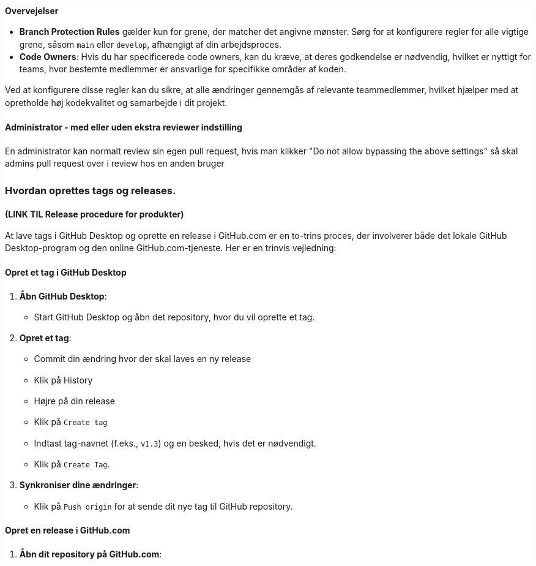 **Overvejelser**

- **Branch Protection Rules** gælder kun for grene, der matcher det angivne mønster. Sørg for at konfigurere regler for alle vigtige grene, såsom `main` eller `develop`, afhængigt af din arbejdsproces.
- **Code Owners**: Hvis du har specificerede code owners, kan du kræve, at deres godkendelse er nødvendig, hvilket er nyttigt for teams, hvor bestemte medlemmer er ansvarlige for specifikke områder af koden.

Ved at konfigurere disse regler kan du sikre, at alle ændringer gennemgås af relevante teammedlemmer, hvilket hjælper med at opretholde høj kodekvalitet og samarbejde i dit projekt.

#### Administrator - med eller uden ekstra reviewer indstilling

En administrator kan normalt review sin egen pull request, hvis man klikker "Do not allow bypassing the above settings" så skal admins pull request over i review hos en anden bruger

### Hvordan oprettes tags og releases.

**(LINK TIL Release procedure for produkter)**

At lave tags i GitHub Desktop og oprette en release i GitHub.com
er en to-trins proces, der involverer både det lokale GitHub
Desktop-program og den online GitHub.com-tjeneste. Her er en trinvis
vejledning:

#### Opret et tag i GitHub Desktop

1. **Åbn GitHub Desktop**:
   
   - Start GitHub Desktop og åbn det
     repository, hvor du vil oprette et tag.

2. **Opret et tag**:
   
   - Commit din ændring hvor der 
     skal laves en ny release
   
   - Klik på History
   
   - Højre på din release
   
   - Klik på `Create tag`
   
   - Indtast tag-navnet (f.eks., `v1.3`)
     og en besked, hvis det er nødvendigt.
   
   - Klik på `Create Tag`.

3. **Synkroniser dine ændringer**:
   
   - Klik på `Push origin` for at
     sende dit nye tag til GitHub repository.

#### Opret en release i GitHub.com

1. **Åbn dit repository på GitHub.com**:

